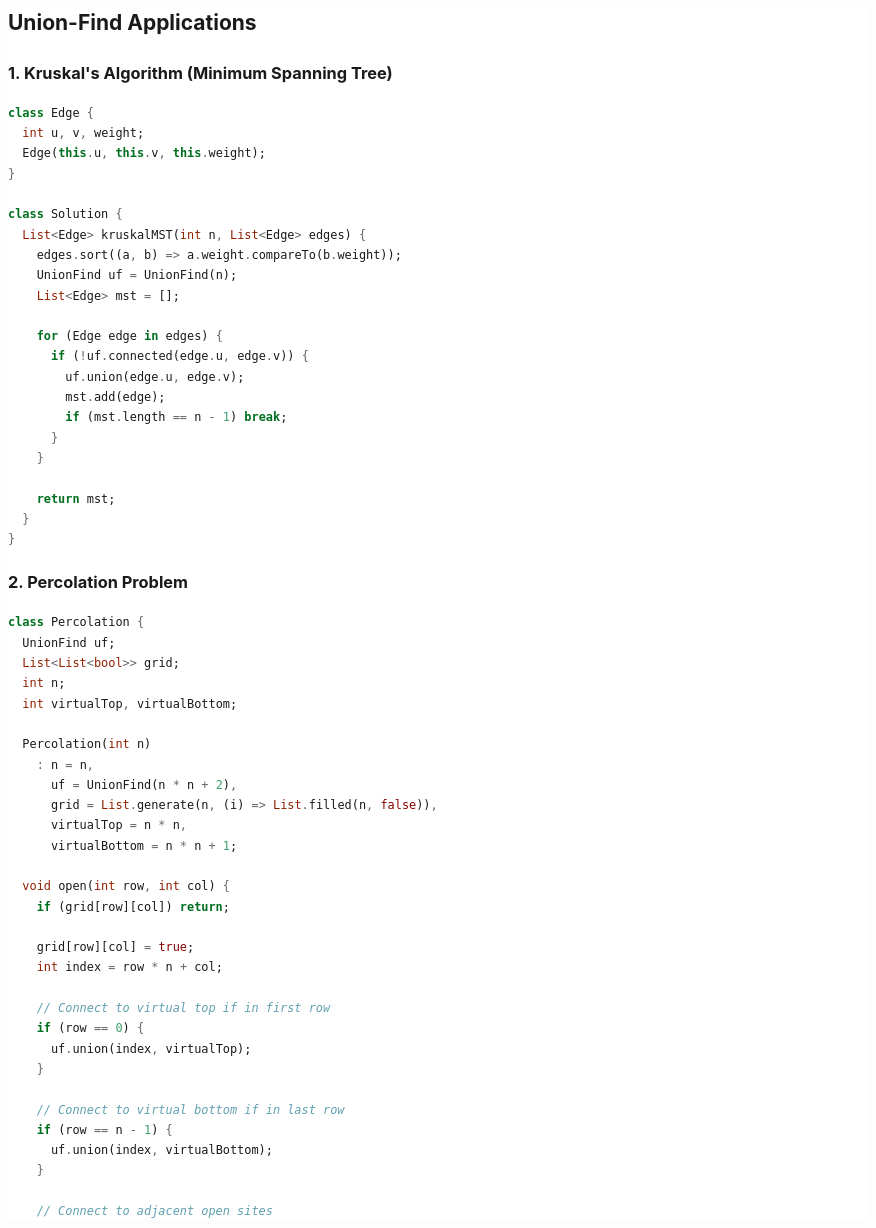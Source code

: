 ```dart
```

## Union-Find Applications

### 1. **Kruskal's Algorithm (Minimum Spanning Tree)**
```dart
class Edge {
  int u, v, weight;
  Edge(this.u, this.v, this.weight);
}

class Solution {
  List<Edge> kruskalMST(int n, List<Edge> edges) {
    edges.sort((a, b) => a.weight.compareTo(b.weight));
    UnionFind uf = UnionFind(n);
    List<Edge> mst = [];
    
    for (Edge edge in edges) {
      if (!uf.connected(edge.u, edge.v)) {
        uf.union(edge.u, edge.v);
        mst.add(edge);
        if (mst.length == n - 1) break;
      }
    }
    
    return mst;
  }
}
```

### 2. **Percolation Problem**
```dart
class Percolation {
  UnionFind uf;
  List<List<bool>> grid;
  int n;
  int virtualTop, virtualBottom;
  
  Percolation(int n) 
    : n = n,
      uf = UnionFind(n * n + 2),
      grid = List.generate(n, (i) => List.filled(n, false)),
      virtualTop = n * n,
      virtualBottom = n * n + 1;
  
  void open(int row, int col) {
    if (grid[row][col]) return;
    
    grid[row][col] = true;
    int index = row * n + col;
    
    // Connect to virtual top if in first row
    if (row == 0) {
      uf.union(index, virtualTop);
    }
    
    // Connect to virtual bottom if in last row
    if (row == n - 1) {
      uf.union(index, virtualBottom);
    }
    
    // Connect to adjacent open sites
```